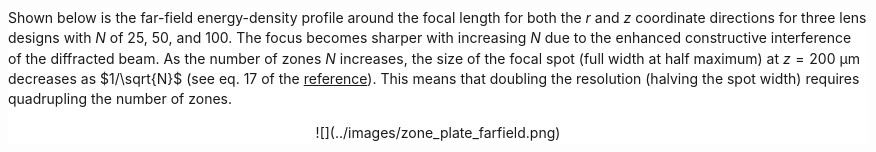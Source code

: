 Shown below is the far-field energy-density profile around the focal length for both the *r* and *z* coordinate directions for three lens designs with $N$ of 25, 50, and 100. The focus becomes sharper with increasing $N$ due to the enhanced constructive interference of the diffracted beam. As the number of zones $N$ increases, the size of the focal spot (full width at half maximum) at $z = 200$ μm decreases as $1/\sqrt{N}$ (see eq. 17 of the [reference](http://zoneplate.lbl.gov/theory)). This means that doubling the resolution (halving the spot width) requires quadrupling the number of zones.

<center>
![](../images/zone_plate_farfield.png)
</center>
